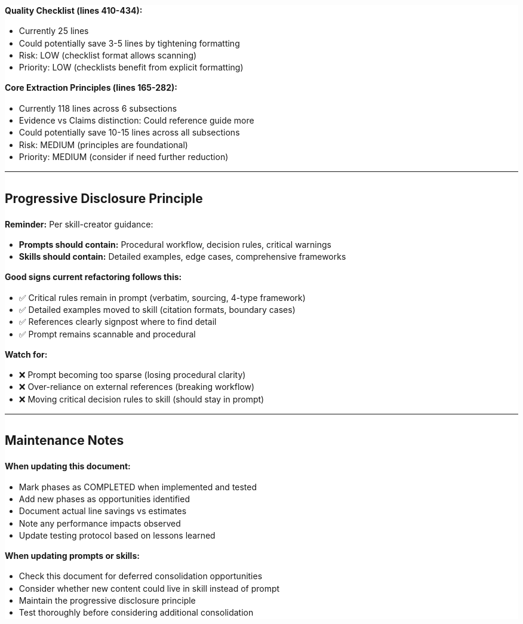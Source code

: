**Quality Checklist (lines 410-434):**
- Currently 25 lines
- Could potentially save 3-5 lines by tightening formatting
- Risk: LOW (checklist format allows scanning)
- Priority: LOW (checklists benefit from explicit formatting)

**Core Extraction Principles (lines 165-282):**
- Currently 118 lines across 6 subsections
- Evidence vs Claims distinction: Could reference guide more
- Could potentially save 10-15 lines across all subsections
- Risk: MEDIUM (principles are foundational)
- Priority: MEDIUM (consider if need further reduction)

---

## Progressive Disclosure Principle

**Reminder:** Per skill-creator guidance:

- **Prompts should contain:** Procedural workflow, decision rules, critical warnings
- **Skills should contain:** Detailed examples, edge cases, comprehensive frameworks

**Good signs current refactoring follows this:**
- ✅ Critical rules remain in prompt (verbatim, sourcing, 4-type framework)
- ✅ Detailed examples moved to skill (citation formats, boundary cases)
- ✅ References clearly signpost where to find detail
- ✅ Prompt remains scannable and procedural

**Watch for:**
- ❌ Prompt becoming too sparse (losing procedural clarity)
- ❌ Over-reliance on external references (breaking workflow)
- ❌ Moving critical decision rules to skill (should stay in prompt)

---

## Maintenance Notes

**When updating this document:**
- Mark phases as COMPLETED when implemented and tested
- Add new phases as opportunities identified
- Document actual line savings vs estimates
- Note any performance impacts observed
- Update testing protocol based on lessons learned

**When updating prompts or skills:**
- Check this document for deferred consolidation opportunities
- Consider whether new content could live in skill instead of prompt
- Maintain the progressive disclosure principle
- Test thoroughly before considering additional consolidation
